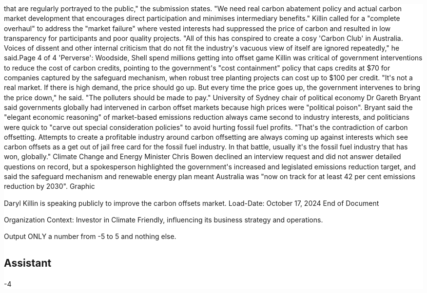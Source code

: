 that are regularly portrayed to the public," the submission states.
"We need real carbon abatement policy and actual carbon market development that encourages direct participation 
and minimises intermediary benefits."
Killin called for a "complete overhaul" to address the "market failure" where vested interests had suppressed the 
price of carbon and resulted in low transparency for participants and poor quality projects.
"All of this has conspired to create a cosy 'Carbon Club' in Australia. Voices of dissent and other internal criticism 
that do not fit the industry's vacuous view of itself are ignored repeatedly," he said.Page 4 of 4
'Perverse': Woodside, Shell spend millions getting into offset game
Killin was critical of government interventions to reduce the cost of carbon credits, pointing to the government's 
"cost containment" policy that caps credits at $70 for companies captured by the safeguard mechanism, when 
robust tree planting projects can cost up to $100 per credit.
"It's not a real market. If there is high demand, the price should go up. But every time the price goes up, the 
government intervenes to bring the price down," he said. "The polluters should be made to pay."
University of Sydney chair of political economy Dr Gareth Bryant said governments globally had intervened in 
carbon offset markets because high prices were "political poison".
Bryant said the "elegant economic reasoning" of market-based emissions reduction always came second to 
industry interests, and politicians were quick to "carve out special consideration policies" to avoid hurting fossil fuel 
profits.
"That's the contradiction of carbon offsetting. Attempts to create a profitable industry around carbon offsetting are 
always coming up against interests which see carbon offsets as a get out of jail free card for the fossil fuel industry. 
In that battle, usually it's the fossil fuel industry that has won, globally."
Climate Change and Energy Minister Chris Bowen declined an interview request and did not answer detailed 
questions on record, but a spokesperson highlighted the government's increased and legislated emissions 
reduction target, and said the safeguard mechanism and renewable energy plan meant Australia was "now on track 
for at least 42 per cent emissions reduction by 2030".
Graphic
 
Daryl Killin is speaking publicly to improve the carbon offsets market.
Load-Date: October 17, 2024
End of Document

Organization Context: Investor in Climate Friendly, influencing its business strategy and operations.

Output ONLY a number from -5 to 5 and nothing else.


## Assistant

-4

